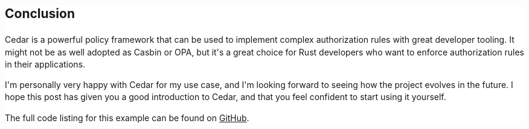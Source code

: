 ## Conclusion

Cedar is a powerful policy framework that can be used to implement complex authorization rules with great developer
tooling. It might not be as well adopted as Casbin or OPA, but it's a great choice for Rust developers who want to
enforce authorization rules in their applications.

I'm personally very happy with Cedar for my use case, and I'm looking forward to seeing how the project evolves in the
future. I hope this post has given you a good introduction to Cedar, and that you feel confident to start using it
yourself.

The full code listing for this example can be found on [GitHub][source].

[cedar-policy]: https://www.cedarpolicy.com/en
[awsvp]: https://aws.amazon.com/verified-permissions/
[cedar-policy-docs]: https://docs.cedarpolicy.com/policies/syntax-policy.html
[docsrs-entity]: https://docs.rs/cedar-policy/latest/cedar_policy/struct.Entity.html
[docsrs-request]: https://docs.rs/cedar-policy/latest/cedar_policy/struct.Request.html
[docsrs-resexp]: https://docs.rs/cedar-policy/latest/cedar_policy/struct.RestrictedExpression.html
[source]: https://github.com/junlarsen/website/blob/main/src/content/parc-authorization-with-cedar/src/main.rs
